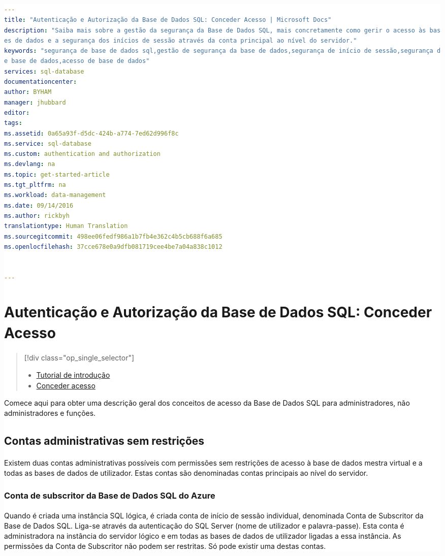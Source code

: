 ```yaml
---
title: "Autenticação e Autorização da Base de Dados SQL: Conceder Acesso | Microsoft Docs"
description: "Saiba mais sobre a gestão da segurança da Base de Dados SQL, mais concretamente como gerir o acesso às bases de dados e a segurança dos inícios de sessão através da conta principal ao nível do servidor."
keywords: "segurança de base de dados sql,gestão de segurança da base de dados,segurança de início de sessão,segurança de base de dados,acesso de base de dados"
services: sql-database
documentationcenter: 
author: BYHAM
manager: jhubbard
editor: 
tags: 
ms.assetid: 0a65a93f-d5dc-424b-a774-7ed62d996f8c
ms.service: sql-database
ms.custom: authentication and authorization
ms.devlang: na
ms.topic: get-started-article
ms.tgt_pltfrm: na
ms.workload: data-management
ms.date: 09/14/2016
ms.author: rickbyh
translationtype: Human Translation
ms.sourcegitcommit: 498ee06fedf986a1b7fb4e362c4b5cb688f6a685
ms.openlocfilehash: 37cce678e0a9dfb081719cee4be7a04a838c1012


---
```

# <a name="sql-database-authentication-and-authorization-granting-access"></a>Autenticação e Autorização da Base de Dados SQL: Conceder Acesso
> [!div class="op_single_selector"]
> * [Tutorial de introdução](sql-database-get-started-security.md)
> * [Conceder acesso](sql-database-manage-logins.md)
> 
> 

Comece aqui para obter uma descrição geral dos conceitos de acesso da Base de Dados SQL para administradores, não administradores e funções.

## <a name="unrestricted-administrative-accounts"></a>Contas administrativas sem restrições
Existem duas contas administrativas possíveis com permissões sem restrições de acesso à base de dados mestra virtual e a todas as bases de dados de utilizador. Estas contas são denominadas contas principais ao nível do servidor.

### <a name="azure-sql-database-subscriber-account"></a>Conta de subscritor da Base de Dados SQL do Azure
Quando é criada uma instância SQL lógica, é criada conta de início de sessão individual, denominada Conta de Subscritor da Base de Dados SQL. Liga-se através da autenticação do SQL Server (nome de utilizador e palavra-passe). Esta conta é administradora na instância do servidor lógico e em todas as bases de dados de utilizador ligadas a essa instância. As permissões da Conta de Subscritor não podem ser restritas. Só pode existir uma destas contas.
